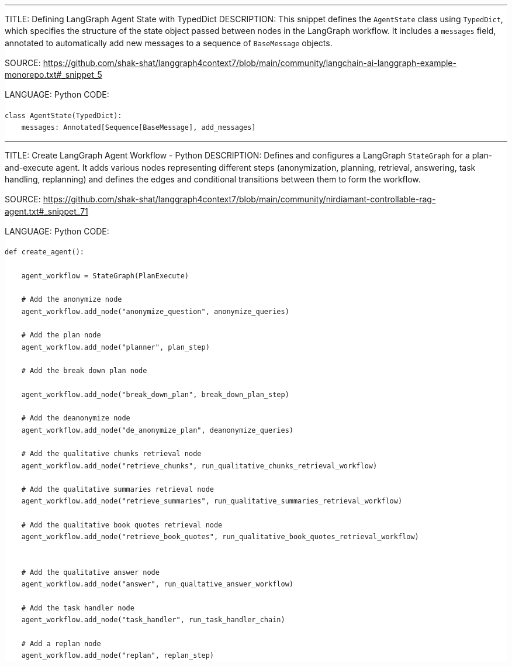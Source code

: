 ----------------------------------------

TITLE: Defining LangGraph Agent State with TypedDict
DESCRIPTION: This snippet defines the `AgentState` class using `TypedDict`, which specifies the structure of the state object passed between nodes in the LangGraph workflow. It includes a `messages` field, annotated to automatically add new messages to a sequence of `BaseMessage` objects.

SOURCE: https://github.com/shak-shat/langgraph4context7/blob/main/community/langchain-ai-langgraph-example-monorepo.txt#_snippet_5

LANGUAGE: Python
CODE:
```
class AgentState(TypedDict):
    messages: Annotated[Sequence[BaseMessage], add_messages]
```

----------------------------------------

TITLE: Create LangGraph Agent Workflow - Python
DESCRIPTION: Defines and configures a LangGraph `StateGraph` for a plan-and-execute agent. It adds various nodes representing different steps (anonymization, planning, retrieval, answering, task handling, replanning) and defines the edges and conditional transitions between them to form the workflow.

SOURCE: https://github.com/shak-shat/langgraph4context7/blob/main/community/nirdiamant-controllable-rag-agent.txt#_snippet_71

LANGUAGE: Python
CODE:
```
def create_agent():
    
    agent_workflow = StateGraph(PlanExecute)

    # Add the anonymize node
    agent_workflow.add_node("anonymize_question", anonymize_queries)

    # Add the plan node
    agent_workflow.add_node("planner", plan_step)

    # Add the break down plan node

    agent_workflow.add_node("break_down_plan", break_down_plan_step)

    # Add the deanonymize node
    agent_workflow.add_node("de_anonymize_plan", deanonymize_queries)

    # Add the qualitative chunks retrieval node
    agent_workflow.add_node("retrieve_chunks", run_qualitative_chunks_retrieval_workflow)

    # Add the qualitative summaries retrieval node
    agent_workflow.add_node("retrieve_summaries", run_qualitative_summaries_retrieval_workflow)

    # Add the qualitative book quotes retrieval node
    agent_workflow.add_node("retrieve_book_quotes", run_qualitative_book_quotes_retrieval_workflow)


    # Add the qualitative answer node
    agent_workflow.add_node("answer", run_qualtative_answer_workflow)

    # Add the task handler node
    agent_workflow.add_node("task_handler", run_task_handler_chain)

    # Add a replan node
    agent_workflow.add_node("replan", replan_step)

```